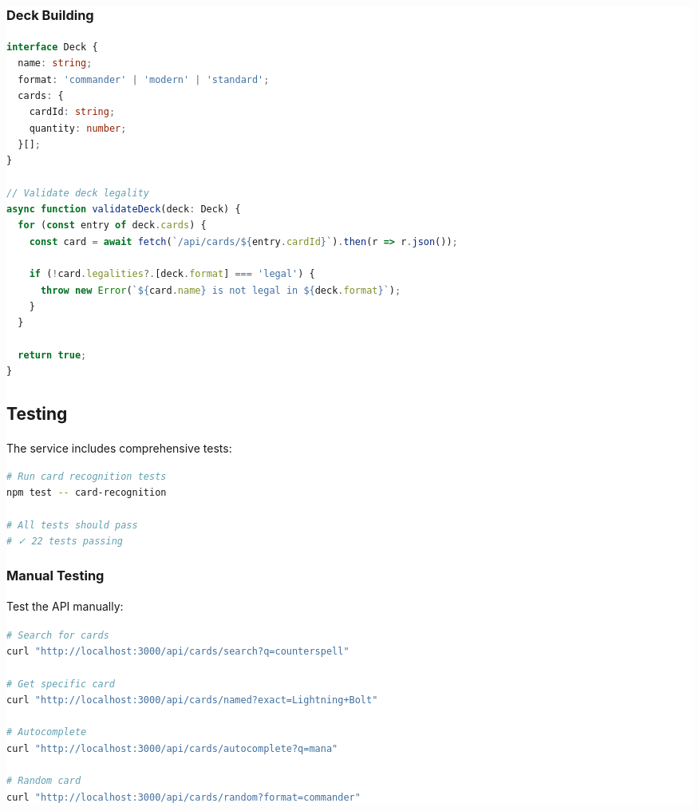 ### Deck Building

```typescript
interface Deck {
  name: string;
  format: 'commander' | 'modern' | 'standard';
  cards: {
    cardId: string;
    quantity: number;
  }[];
}

// Validate deck legality
async function validateDeck(deck: Deck) {
  for (const entry of deck.cards) {
    const card = await fetch(`/api/cards/${entry.cardId}`).then(r => r.json());
    
    if (!card.legalities?.[deck.format] === 'legal') {
      throw new Error(`${card.name} is not legal in ${deck.format}`);
    }
  }
  
  return true;
}
```

## Testing

The service includes comprehensive tests:

```bash
# Run card recognition tests
npm test -- card-recognition

# All tests should pass
# ✓ 22 tests passing
```

### Manual Testing

Test the API manually:

```bash
# Search for cards
curl "http://localhost:3000/api/cards/search?q=counterspell"

# Get specific card
curl "http://localhost:3000/api/cards/named?exact=Lightning+Bolt"

# Autocomplete
curl "http://localhost:3000/api/cards/autocomplete?q=mana"

# Random card
curl "http://localhost:3000/api/cards/random?format=commander"
```
